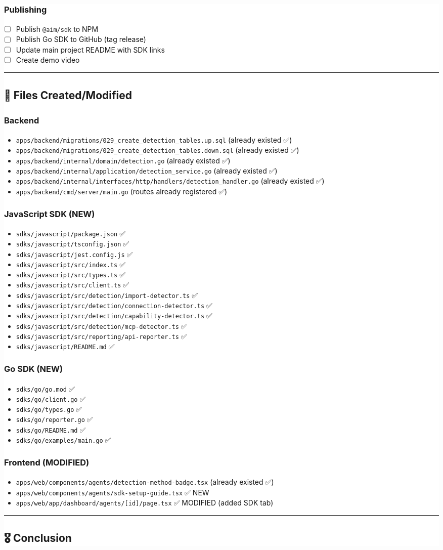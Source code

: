 ### Publishing
- [ ] Publish `@aim/sdk` to NPM
- [ ] Publish Go SDK to GitHub (tag release)
- [ ] Update main project README with SDK links
- [ ] Create demo video

---

## 📝 Files Created/Modified

### Backend
- `apps/backend/migrations/029_create_detection_tables.up.sql` (already existed ✅)
- `apps/backend/migrations/029_create_detection_tables.down.sql` (already existed ✅)
- `apps/backend/internal/domain/detection.go` (already existed ✅)
- `apps/backend/internal/application/detection_service.go` (already existed ✅)
- `apps/backend/internal/interfaces/http/handlers/detection_handler.go` (already existed ✅)
- `apps/backend/cmd/server/main.go` (routes already registered ✅)

### JavaScript SDK (NEW)
- `sdks/javascript/package.json` ✅
- `sdks/javascript/tsconfig.json` ✅
- `sdks/javascript/jest.config.js` ✅
- `sdks/javascript/src/index.ts` ✅
- `sdks/javascript/src/types.ts` ✅
- `sdks/javascript/src/client.ts` ✅
- `sdks/javascript/src/detection/import-detector.ts` ✅
- `sdks/javascript/src/detection/connection-detector.ts` ✅
- `sdks/javascript/src/detection/capability-detector.ts` ✅
- `sdks/javascript/src/detection/mcp-detector.ts` ✅
- `sdks/javascript/src/reporting/api-reporter.ts` ✅
- `sdks/javascript/README.md` ✅

### Go SDK (NEW)
- `sdks/go/go.mod` ✅
- `sdks/go/client.go` ✅
- `sdks/go/types.go` ✅
- `sdks/go/reporter.go` ✅
- `sdks/go/README.md` ✅
- `sdks/go/examples/main.go` ✅

### Frontend (MODIFIED)
- `apps/web/components/agents/detection-method-badge.tsx` (already existed ✅)
- `apps/web/components/agents/sdk-setup-guide.tsx` ✅ NEW
- `apps/web/app/dashboard/agents/[id]/page.tsx` ✅ MODIFIED (added SDK tab)

---

## 🎖️ Conclusion
